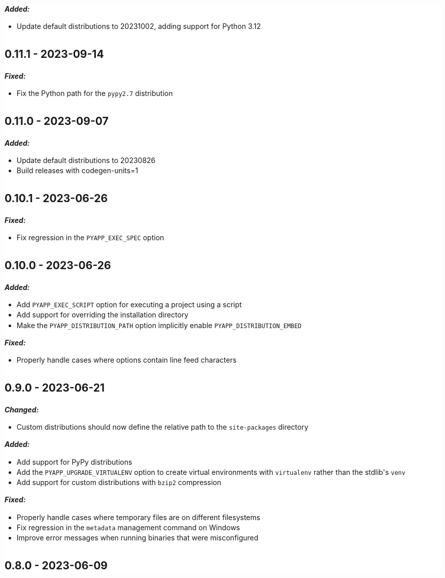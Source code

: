 ***Added:***

- Update default distributions to 20231002, adding support for Python 3.12

## 0.11.1 - 2023-09-14

***Fixed:***

- Fix the Python path for the `pypy2.7` distribution

## 0.11.0 - 2023-09-07

***Added:***

- Update default distributions to 20230826
- Build releases with codegen-units=1

## 0.10.1 - 2023-06-26

***Fixed:***

- Fix regression in the `PYAPP_EXEC_SPEC` option

## 0.10.0 - 2023-06-26

***Added:***

- Add `PYAPP_EXEC_SCRIPT` option for executing a project using a script
- Add support for overriding the installation directory
- Make the `PYAPP_DISTRIBUTION_PATH` option implicitly enable `PYAPP_DISTRIBUTION_EMBED`

***Fixed:***

- Properly handle cases where options contain line feed characters

## 0.9.0 - 2023-06-21

***Changed:***

- Custom distributions should now define the relative path to the `site-packages` directory

***Added:***

- Add support for PyPy distributions
- Add the `PYAPP_UPGRADE_VIRTUALENV` option to create virtual environments with `virtualenv` rather than the stdlib's `venv`
- Add support for custom distributions with `bzip2` compression

***Fixed:***

- Properly handle cases where temporary files are on different filesystems
- Fix regression in the `metadata` management command on Windows
- Improve error messages when running binaries that were misconfigured

## 0.8.0 - 2023-06-09
